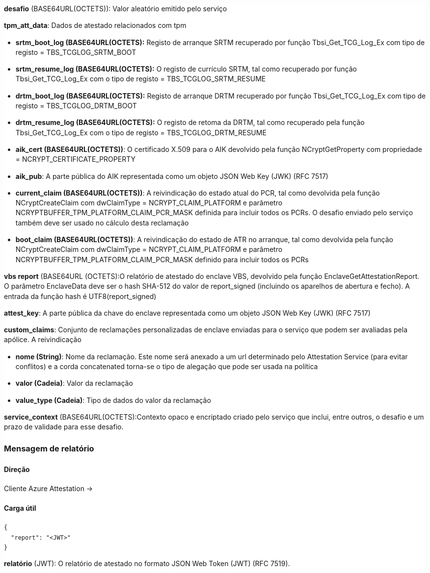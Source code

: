 **desafio** (BASE64URL(OCTETS)): Valor aleatório emitido pelo serviço

**tpm_att_data**: Dados de atestado relacionados com tpm

- **srtm_boot_log (BASE64URL(OCTETS):** Registo de arranque SRTM recuperado por função Tbsi_Get_TCG_Log_Ex com tipo de registo = TBS_TCGLOG_SRTM_BOOT

- **srtm_resume_log (BASE64URL(OCTETS):** O registo de currículo SRTM, tal como recuperado por função Tbsi_Get_TCG_Log_Ex com o tipo de registo = TBS_TCGLOG_SRTM_RESUME

- **drtm_boot_log (BASE64URL(OCTETS):** Registo de arranque DRTM recuperado por função Tbsi_Get_TCG_Log_Ex com tipo de registo = TBS_TCGLOG_DRTM_BOOT

- **drtm_resume_log (BASE64URL(OCTETS):** O registo de retoma da DRTM, tal como recuperado pela função Tbsi_Get_TCG_Log_Ex com o tipo de registo = TBS_TCGLOG_DRTM_RESUME

- **aik_cert (BASE64URL(OCTETS))**: O certificado X.509 para o AIK devolvido pela função NCryptGetProperty com propriedade = NCRYPT_CERTIFICATE_PROPERTY

- **aik_pub**: A parte pública do AIK representada como um objeto JSON Web Key (JWK) (RFC 7517)

- **current_claim (BASE64URL(OCTETS))**: A reivindicação do estado atual do PCR, tal como devolvida pela função NCryptCreateClaim com dwClaimType = NCRYPT_CLAIM_PLATFORM e parâmetro NCRYPTBUFFER_TPM_PLATFORM_CLAIM_PCR_MASK definida para incluir todos os PCRs. O desafio enviado pelo serviço também deve ser usado no cálculo desta reclamação

- **boot_claim (BASE64URL(OCTETS))**: A reivindicação do estado de ATR no arranque, tal como devolvida pela função NCryptCreateClaim com dwClaimType = NCRYPT_CLAIM_PLATFORM e parâmetro NCRYPTBUFFER_TPM_PLATFORM_CLAIM_PCR_MASK definido para incluir todos os PCRs

**vbs report** (BASE64URL (OCTETS):O relatório de atestado do enclave VBS, devolvido pela função EnclaveGetAttestationReport. O parâmetro EnclaveData deve ser o hash SHA-512 do valor de report_signed (incluindo os aparelhos de abertura e fecho). A entrada da função hash é UTF8(report_signed)

**attest_key**: A parte pública da chave do enclave representada como um objeto JSON Web Key (JWK) (RFC 7517)

**custom_claims**: Conjunto de reclamações personalizadas de enclave enviadas para o serviço que podem ser avaliadas pela apólice. A reivindicação

- **nome (String)**: Nome da reclamação. Este nome será anexado a um url determinado pelo Attestation Service (para evitar conflitos) e a corda concatenated torna-se o tipo de alegação que pode ser usada na política

- **valor (Cadeia)**: Valor da reclamação

- **value_type (Cadeia)**: Tipo de dados do valor da reclamação

**service_context** (BASE64URL(OCTETS):Contexto opaco e encriptado criado pelo serviço que inclui, entre outros, o desafio e um prazo de validade para esse desafio.

### <a name="report-message"></a>Mensagem de relatório

#### <a name="direction"></a>Direção

Cliente Azure Attestation ->

#### <a name="payload"></a>Carga útil

```
{
  "report": "<JWT>"
}
```

**relatório** (JWT): O relatório de atestado no formato JSON Web Token (JWT) (RFC 7519).

